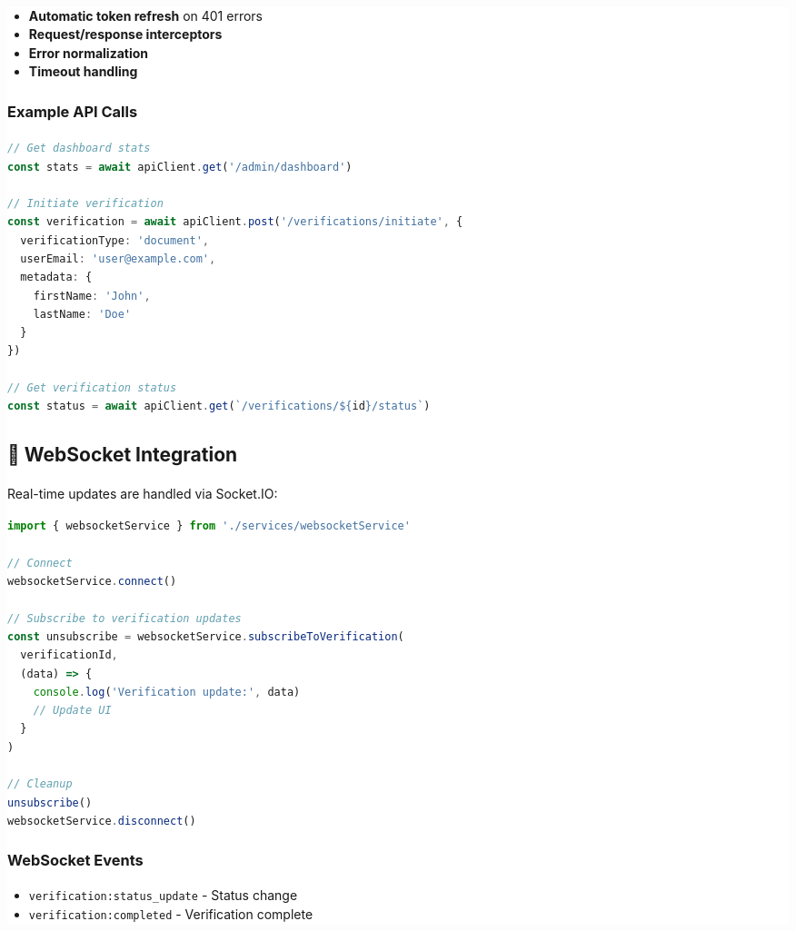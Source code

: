 - **Automatic token refresh** on 401 errors
- **Request/response interceptors**
- **Error normalization**
- **Timeout handling**

### Example API Calls

```typescript
// Get dashboard stats
const stats = await apiClient.get('/admin/dashboard')

// Initiate verification
const verification = await apiClient.post('/verifications/initiate', {
  verificationType: 'document',
  userEmail: 'user@example.com',
  metadata: {
    firstName: 'John',
    lastName: 'Doe'
  }
})

// Get verification status
const status = await apiClient.get(`/verifications/${id}/status`)
```

## 🔌 WebSocket Integration

Real-time updates are handled via Socket.IO:

```typescript
import { websocketService } from './services/websocketService'

// Connect
websocketService.connect()

// Subscribe to verification updates
const unsubscribe = websocketService.subscribeToVerification(
  verificationId,
  (data) => {
    console.log('Verification update:', data)
    // Update UI
  }
)

// Cleanup
unsubscribe()
websocketService.disconnect()
```

### WebSocket Events

- `verification:status_update` - Status change
- `verification:completed` - Verification complete

